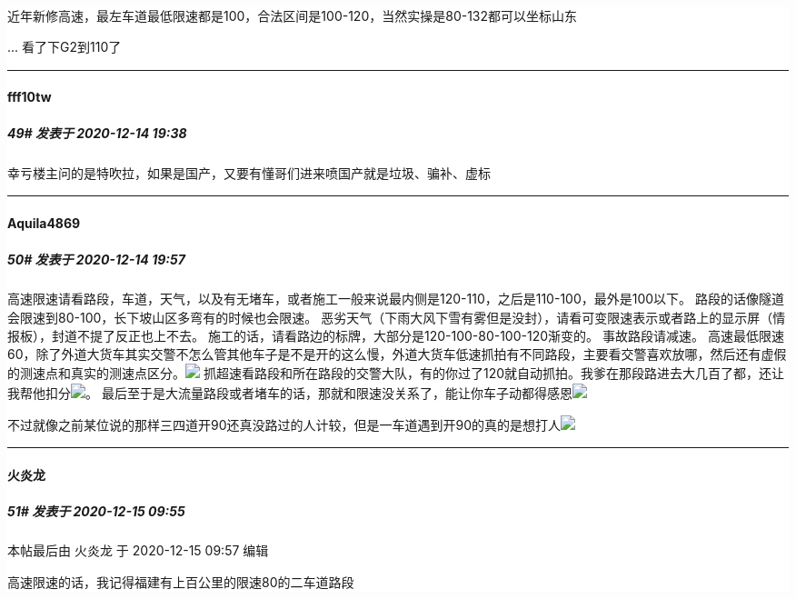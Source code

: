 近年新修高速，最左车道最低限速都是100，合法区间是100-120，当然实操是80-132都可以坐标山东


 ...</blockquote>
看了下G2到110了







*****

####  fff10tw  
##### 49#       发表于 2020-12-14 19:38




幸亏楼主问的是特吹拉，如果是国产，又要有懂哥们进来喷国产就是垃圾、骗补、虚标







*****

####  Aquila4869  
##### 50#       发表于 2020-12-14 19:57




高速限速请看路段，车道，天气，以及有无堵车，或者施工一般来说最内侧是120-110，之后是110-100，最外是100以下。
路段的话像隧道会限速到80-100，长下坡山区多弯有的时候也会限速。
恶劣天气（下雨大风下雪有雾但是没封），请看可变限速表示或者路上的显示屏（情报板），封道不提了反正也上不去。
施工的话，请看路边的标牌，大部分是120-100-80-100-120渐变的。
事故路段请减速。
高速最低限速60，除了外道大货车其实交警不怎么管其他车子是不是开的这么慢，外道大货车低速抓拍有不同路段，主要看交警喜欢放哪，然后还有虚假的测速点和真实的测速点区分。<img src="https://static.saraba1st.com/image/smiley/face2017/067.png" referrerpolicy="no-referrer">
抓超速看路段和所在路段的交警大队，有的你过了120就自动抓拍。我爹在那段路进去大几百了都，还让我帮他扣分<img src="https://static.saraba1st.com/image/smiley/face2017/002.png" referrerpolicy="no-referrer">。
最后至于是大流量路段或者堵车的话，那就和限速没关系了，能让你车子动都得感恩<img src="https://static.saraba1st.com/image/smiley/face2017/125.png" referrerpolicy="no-referrer">

不过就像之前某位说的那样三四道开90还真没路过的人计较，但是一车道遇到开90的真的是想打人<img src="https://static.saraba1st.com/image/smiley/face2017/068.png" referrerpolicy="no-referrer">







*****

####  火炎龙  
##### 51#       发表于 2020-12-15 09:55



 本帖最后由 火炎龙 于 2020-12-15 09:57 编辑 

高速限速的话，我记得福建有上百公里的限速80的二车道路段
